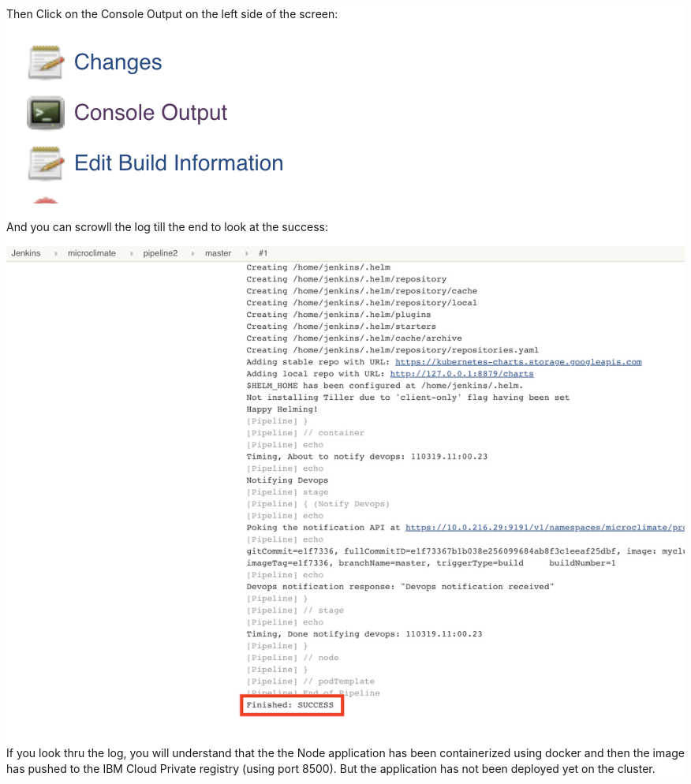 Then Click on the Console Output on the left side of the screen:

![image-20190311111114785](images/image-20190311111114785-2299074.png)

And you can scrowll the log till the end to look at the success:

![image-20190311111218408](images/image-20190311111218408-2299138.png)

If you look thru the log, you will understand that the the Node application has been containerized using docker and then the image has pushed to the IBM Cloud Private registry (using port 8500). But the application has not been deployed yet on the cluster. 
